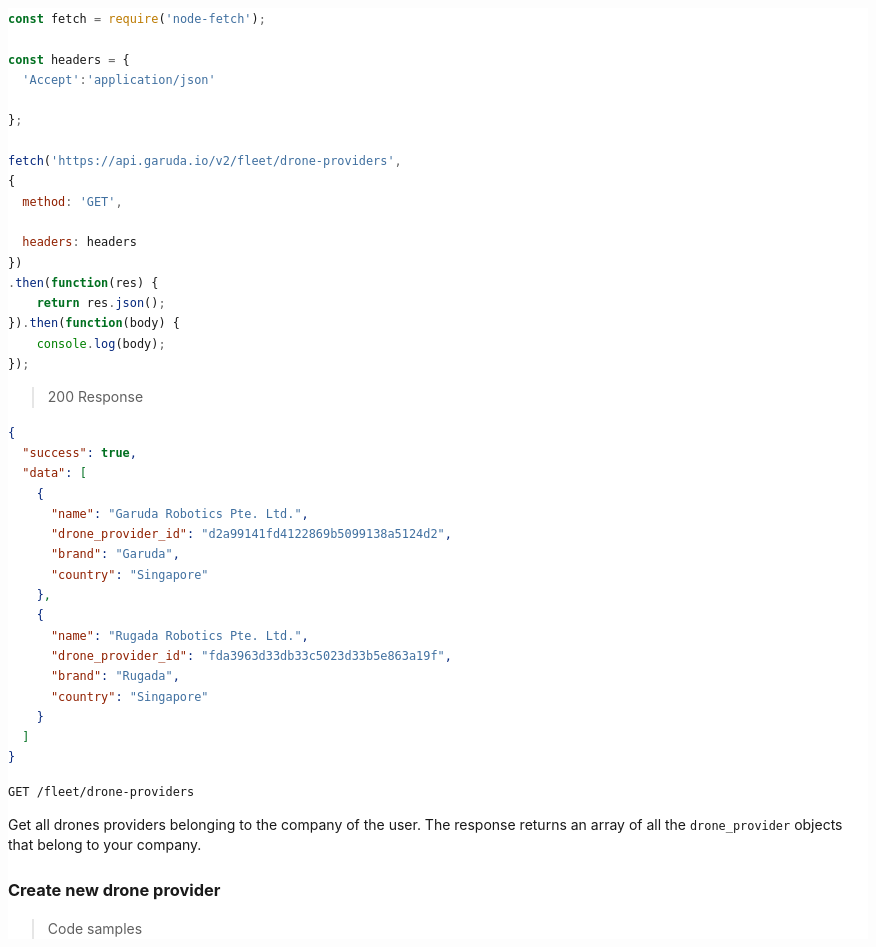 ```javascript
const fetch = require('node-fetch');

const headers = {
  'Accept':'application/json'

};

fetch('https://api.garuda.io/v2/fleet/drone-providers',
{
  method: 'GET',

  headers: headers
})
.then(function(res) {
    return res.json();
}).then(function(body) {
    console.log(body);
});

```

> 200 Response

```json
{
  "success": true,
  "data": [
    {
      "name": "Garuda Robotics Pte. Ltd.",
      "drone_provider_id": "d2a99141fd4122869b5099138a5124d2",
      "brand": "Garuda",
      "country": "Singapore"
    },
    {
      "name": "Rugada Robotics Pte. Ltd.",
      "drone_provider_id": "fda3963d33db33c5023d33b5e863a19f",
      "brand": "Rugada",
      "country": "Singapore"
    }
  ]
}
```

`GET /fleet/drone-providers`

Get all drones providers belonging to the company of the user. The response returns an array of all the `drone_provider` objects that belong to your company.

<div></div>

### Create new drone provider

> Code samples
